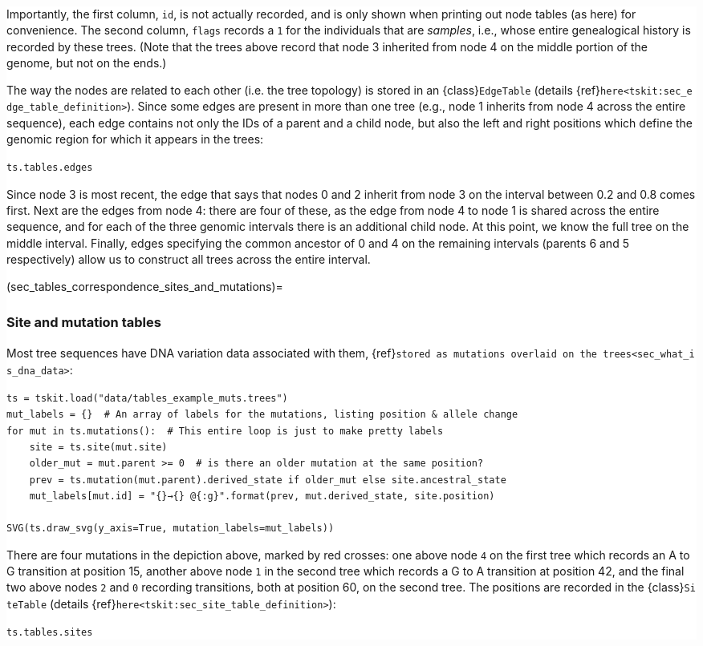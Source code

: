 Importantly, the first column, ``id``, is not actually recorded, and is
only shown when printing out node tables (as here) for convenience.
The second column, ``flags`` records a ``1`` for the individuals that are *samples*,
i.e., whose entire genealogical history is recorded by these trees.
(Note that the trees above record that node 3 inherited from node 4
on the middle portion of the genome, but not on the ends.)

The way the nodes are related to each other (i.e. the tree topology) is stored
in an {class}`EdgeTable` (details {ref}`here<tskit:sec_edge_table_definition>`).
Since some edges are present in more than one tree (e.g., node 1 inherits from node 4
across the entire sequence), each edge contains not only the IDs of a parent and a child
node, but also the left and right positions which define the genomic region for which it
appears in the trees:

```{code-cell} ipython3
ts.tables.edges
```

Since node 3 is most recent, the edge that says that nodes 0 and 2 inherit
from node 3 on the interval between 0.2 and 0.8 comes first.  Next are the
edges from node 4: there are four of these, as the edge from node 4 to node
1 is shared across the entire sequence, and for each of the three
genomic intervals there is an additional child node. At this
point, we know the full tree on the middle interval.  Finally, edges
specifying the common ancestor of 0 and 4 on the remaining intervals (parents 6
and 5 respectively) allow us to construct all trees across the entire interval.


(sec_tables_correspondence_sites_and_mutations)=

### Site and mutation tables

Most tree sequences have DNA variation data associated with them,
{ref}`stored as mutations overlaid on the trees<sec_what_is_dna_data>`:

```{code-cell} ipython3
ts = tskit.load("data/tables_example_muts.trees")
mut_labels = {}  # An array of labels for the mutations, listing position & allele change
for mut in ts.mutations():  # This entire loop is just to make pretty labels
    site = ts.site(mut.site)
    older_mut = mut.parent >= 0  # is there an older mutation at the same position?
    prev = ts.mutation(mut.parent).derived_state if older_mut else site.ancestral_state
    mut_labels[mut.id] = "{}→{} @{:g}".format(prev, mut.derived_state, site.position)

SVG(ts.draw_svg(y_axis=True, mutation_labels=mut_labels))
```

There are four mutations in the depiction above,
marked by red crosses: one above node ``4`` on the first tree which records an A to G
transition at position 15, another above node ``1`` in the second tree which records a G
to A transition at position 42, and the final two above nodes ``2`` and ``0`` recording
transitions, both at position 60, on the second tree. The positions are recorded in the
{class}`SiteTable` (details {ref}`here<tskit:sec_site_table_definition>`):

```{code-cell} ipython3
ts.tables.sites
```
